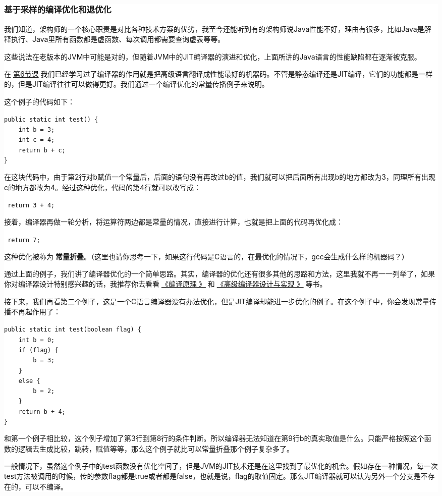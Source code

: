 ### 基于采样的编译优化和退优化

我们知道，架构师的一个核心职责是对比各种技术方案的优劣，我至今还能听到有的架构师说Java性能不好，理由有很多，比如Java是解释执行、Java里所有函数都是虚函数、每次调用都需要查询虚表等等。

这些说法在老版本的JVM中可能是对的，但随着JVM中的JIT编译器的演进和优化，上面所讲的Java语言的性能缺陷都在逐渐被克服。

在 [第6节课](https://time.geekbang.org/column/article/436308) 我们已经学习过了编译器的作用就是把高级语言翻译成性能最好的机器码。不管是静态编译还是JIT编译，它们的功能都是一样的，但是JIT编译往往可以做得更好。我们通过一个编译优化的常量传播例子来说明。

这个例子的代码如下：

```
public static int test() {
    int b = 3;
    int c = 4;
    return b + c;
}

```

在这块代码中，由于第2行对b赋值一个常量后，后面的语句没有再改过b的值，我们就可以把后面所有出现b的地方都改为3，同理所有出现c的地方都改为4。经过这种优化，代码的第4行就可以改写成：

```
 return 3 + 4;

```

接着，编译器再做一轮分析，将运算符两边都是常量的情况，直接进行计算，也就是把上面的代码再优化成：

```
 return 7;

```

这种优化被称为 **常量折叠**。（这里也请你思考一下，如果这行代码是C语言的，在最优化的情况下，gcc会生成什么样的机器码？）

通过上面的例子，我们讲了编译器优化的一个简单思路。其实，编译器的优化还有很多其他的思路和方法，这里我就不再一一列举了，如果你对编译器设计特别感兴趣的话，我推荐你去看看 [《编译原理 》](https://book.douban.com/subject/3774682) 和 [《高级编译器设计与实现 》](https://book.douban.com/subject/1400374) 等书。

接下来，我们再看第二个例子，这是一个C语言编译器没有办法优化，但是JIT编译却能进一步优化的例子。在这个例子中，你会发现常量传播不再起作用了：

```
public static int test(boolean flag) {
    int b = 0;
    if (flag) {
        b = 3;
    }
    else {
        b = 2;
    }
    return b + 4;
}

```

和第一个例子相比较，这个例子增加了第3行到第8行的条件判断。所以编译器无法知道在第9行b的真实取值是什么。只能严格按照这个函数的逻辑去生成比较，跳转，赋值等等，那么这个例子就比可以常量折叠那个例子复杂多了。

一般情况下，虽然这个例子中的test函数没有优化空间了，但是JVM的JIT技术还是在这里找到了最优化的机会。假如存在一种情况，每一次test方法被调用的时候，传的参数flag都是true或者都是false，也就是说，flag的取值固定。那么JIT编译器就可以认为另外一个分支是不存在的，可以不编译。
